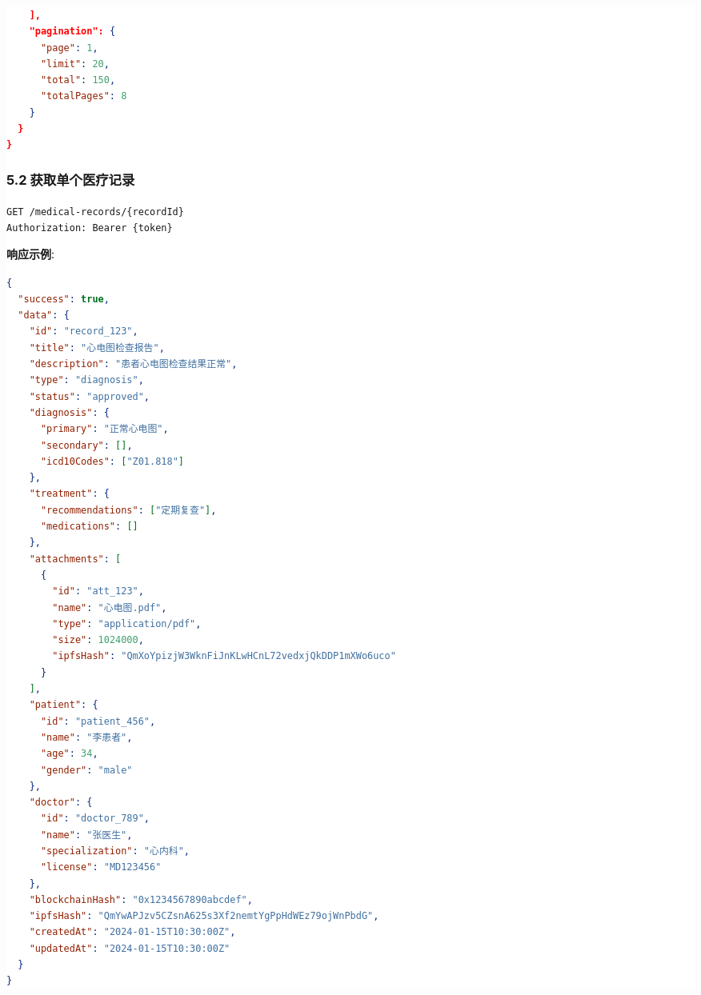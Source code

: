 ```json
    ],
    "pagination": {
      "page": 1,
      "limit": 20,
      "total": 150,
      "totalPages": 8
    }
  }
}
```

### 5.2 获取单个医疗记录

```http
GET /medical-records/{recordId}
Authorization: Bearer {token}
```

**响应示例**:

```json
{
  "success": true,
  "data": {
    "id": "record_123",
    "title": "心电图检查报告",
    "description": "患者心电图检查结果正常",
    "type": "diagnosis",
    "status": "approved",
    "diagnosis": {
      "primary": "正常心电图",
      "secondary": [],
      "icd10Codes": ["Z01.818"]
    },
    "treatment": {
      "recommendations": ["定期复查"],
      "medications": []
    },
    "attachments": [
      {
        "id": "att_123",
        "name": "心电图.pdf",
        "type": "application/pdf",
        "size": 1024000,
        "ipfsHash": "QmXoYpizjW3WknFiJnKLwHCnL72vedxjQkDDP1mXWo6uco"
      }
    ],
    "patient": {
      "id": "patient_456",
      "name": "李患者",
      "age": 34,
      "gender": "male"
    },
    "doctor": {
      "id": "doctor_789",
      "name": "张医生",
      "specialization": "心内科",
      "license": "MD123456"
    },
    "blockchainHash": "0x1234567890abcdef",
    "ipfsHash": "QmYwAPJzv5CZsnA625s3Xf2nemtYgPpHdWEz79ojWnPbdG",
    "createdAt": "2024-01-15T10:30:00Z",
    "updatedAt": "2024-01-15T10:30:00Z"
  }
}
```